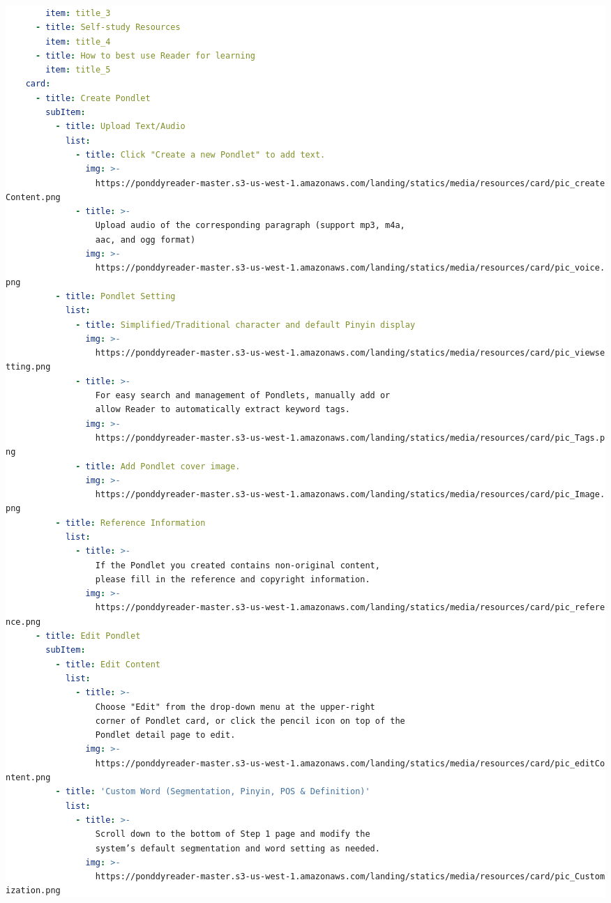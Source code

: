 ```yaml
        item: title_3
      - title: Self-study Resources
        item: title_4
      - title: How to best use Reader for learning
        item: title_5
    card:
      - title: Create Pondlet
        subItem:
          - title: Upload Text/Audio
            list:
              - title: Click "Create a new Pondlet" to add text.
                img: >-
                  https://ponddyreader-master.s3-us-west-1.amazonaws.com/landing/statics/media/resources/card/pic_createContent.png
              - title: >-
                  Upload audio of the corresponding paragraph (support mp3, m4a,
                  aac, and ogg format)
                img: >-
                  https://ponddyreader-master.s3-us-west-1.amazonaws.com/landing/statics/media/resources/card/pic_voice.png
          - title: Pondlet Setting
            list:
              - title: Simplified/Traditional character and default Pinyin display
                img: >-
                  https://ponddyreader-master.s3-us-west-1.amazonaws.com/landing/statics/media/resources/card/pic_viewsetting.png
              - title: >-
                  For easy search and management of Pondlets, manually add or
                  allow Reader to automatically extract keyword tags.
                img: >-
                  https://ponddyreader-master.s3-us-west-1.amazonaws.com/landing/statics/media/resources/card/pic_Tags.png
              - title: Add Pondlet cover image.
                img: >-
                  https://ponddyreader-master.s3-us-west-1.amazonaws.com/landing/statics/media/resources/card/pic_Image.png
          - title: Reference Information
            list:
              - title: >-
                  If the Pondlet you created contains non-original content,
                  please fill in the reference and copyright information.
                img: >-
                  https://ponddyreader-master.s3-us-west-1.amazonaws.com/landing/statics/media/resources/card/pic_reference.png
      - title: Edit Pondlet
        subItem:
          - title: Edit Content
            list:
              - title: >-
                  Choose "Edit" from the drop-down menu at the upper-right
                  corner of Pondlet card, or click the pencil icon on top of the
                  Pondlet detail page to edit.
                img: >-
                  https://ponddyreader-master.s3-us-west-1.amazonaws.com/landing/statics/media/resources/card/pic_editContent.png
          - title: 'Custom Word (Segmentation, Pinyin, POS & Definition)'
            list:
              - title: >-
                  Scroll down to the bottom of Step 1 page and modify the
                  system’s default segmentation and word setting as needed.
                img: >-
                  https://ponddyreader-master.s3-us-west-1.amazonaws.com/landing/statics/media/resources/card/pic_Customization.png
```